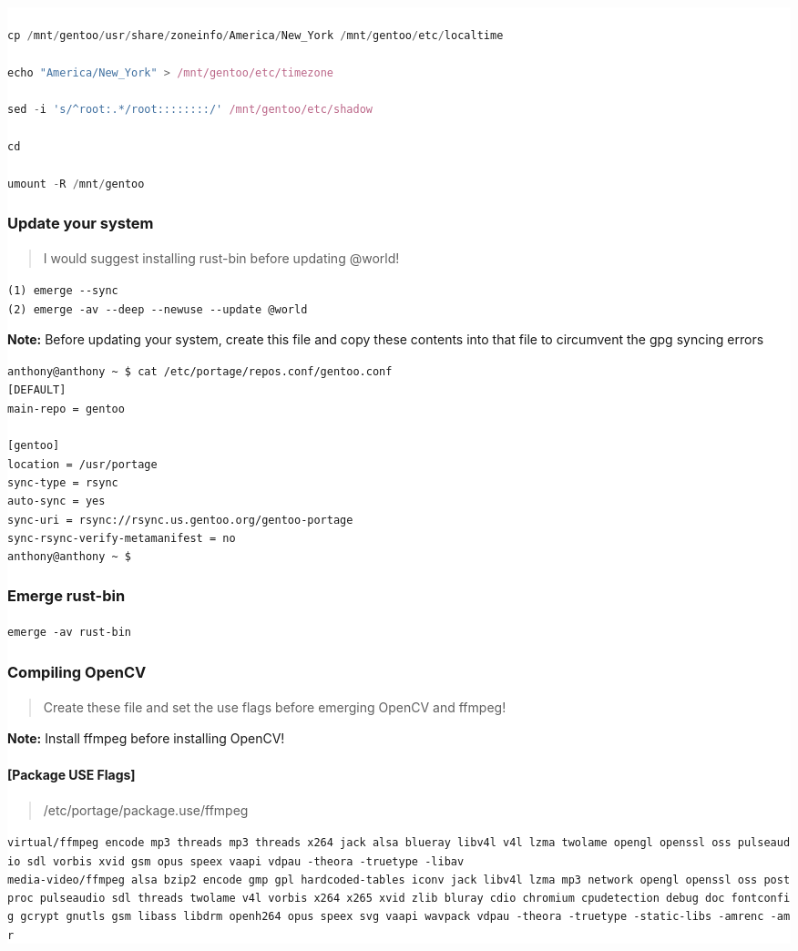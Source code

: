 ```javascript

cp /mnt/gentoo/usr/share/zoneinfo/America/New_York /mnt/gentoo/etc/localtime

echo "America/New_York" > /mnt/gentoo/etc/timezone

sed -i 's/^root:.*/root::::::::/' /mnt/gentoo/etc/shadow

cd

umount -R /mnt/gentoo
```

### Update your system
> I would suggest installing rust-bin before updating @world!
```
(1) emerge --sync
(2) emerge -av --deep --newuse --update @world
```

**Note:** Before updating your system, create this file and copy these contents into that file to circumvent the gpg syncing errors
```
anthony@anthony ~ $ cat /etc/portage/repos.conf/gentoo.conf 
[DEFAULT]
main-repo = gentoo

[gentoo]
location = /usr/portage
sync-type = rsync
auto-sync = yes
sync-uri = rsync://rsync.us.gentoo.org/gentoo-portage
sync-rsync-verify-metamanifest = no
anthony@anthony ~ $ 
```

### Emerge rust-bin
```
emerge -av rust-bin
```

### Compiling OpenCV
> Create these file and set the use flags before emerging OpenCV and ffmpeg!

**Note:** Install ffmpeg before installing OpenCV!

#### [Package USE Flags]
> /etc/portage/package.use/ffmpeg
```
virtual/ffmpeg encode mp3 threads mp3 threads x264 jack alsa blueray libv4l v4l lzma twolame opengl openssl oss pulseaudio sdl vorbis xvid gsm opus speex vaapi vdpau -theora -truetype -libav
media-video/ffmpeg alsa bzip2 encode gmp gpl hardcoded-tables iconv jack libv4l lzma mp3 network opengl openssl oss postproc pulseaudio sdl threads twolame v4l vorbis x264 x265 xvid zlib bluray cdio chromium cpudetection debug doc fontconfig gcrypt gnutls gsm libass libdrm openh264 opus speex svg vaapi wavpack vdpau -theora -truetype -static-libs -amrenc -amr
```
